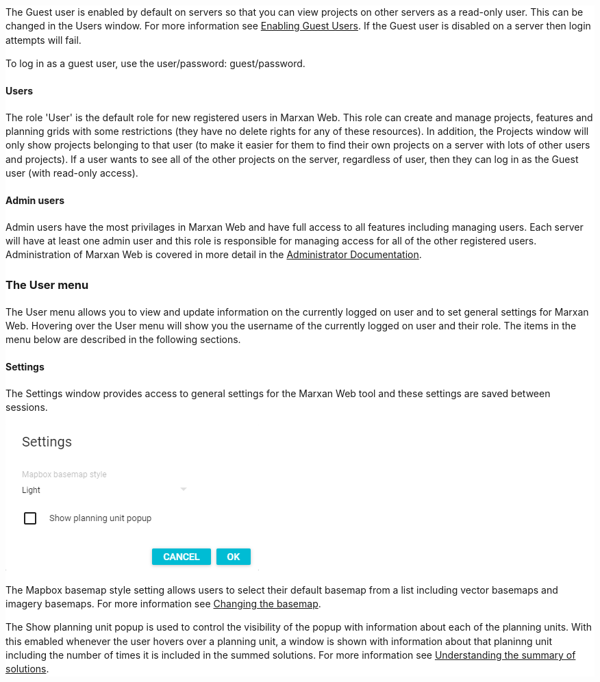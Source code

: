 The Guest user is enabled by default on servers so that you can view projects on other servers as a read-only user. This can be changed in the Users window. For more information see [Enabling Guest Users](#enabling-guest-users-admin-users-only). If the Guest user is disabled on a server then login attempts will fail.  

To log in as a guest user, use the user/password: guest/password.  

#### Users
The role 'User' is the default role for new registered users in Marxan Web. This role can create and manage projects, features and planning grids with some restrictions (they have no delete rights for any of these resources). In addition, the Projects window will only show projects belonging to that user (to make it easier for them to find their own projects on a server with lots of other users and projects). If a user wants to see all of the other projects on the server, regardless of user, then they can log in as the Guest user (with read-only access).  

#### Admin users
Admin users have the most privilages in Marxan Web and have full access to all features including managing users. Each server will have at least one admin user and this role is responsible for managing access for all of the other registered users. Administration of Marxan Web is covered in more detail in the [Administrator Documentation](https://andrewcottam.github.io/marxan-web/documentation/docs_admin.html).  

### The User menu
The User menu allows you to view and update information on the currently logged on user and to set general settings for Marxan Web. Hovering over the User menu will show you the username of the currently logged on user and their role. The items in the menu below are described in the following sections.  

#### Settings 
The Settings window provides access to general settings for the Marxan Web tool and these settings are saved between sessions.  

<img src='images/window_settings.png' title='Settings window' class='docsImage'>

The Mapbox basemap style setting allows users to select their default basemap from a list including vector basemaps and imagery basemaps. For more information see [Changing the basemap](#changing-the-basemap).  

The Show planning unit popup is used to control the visibility of the popup with information about each of the planning units. With this emabled whenever the user hovers over a planning unit, a window is shown with information about that planinng unit including the number of times it is included in the summed solutions. For more information see [Understanding the summary of solutions](#understanding-the-summary-of-solutions).  
